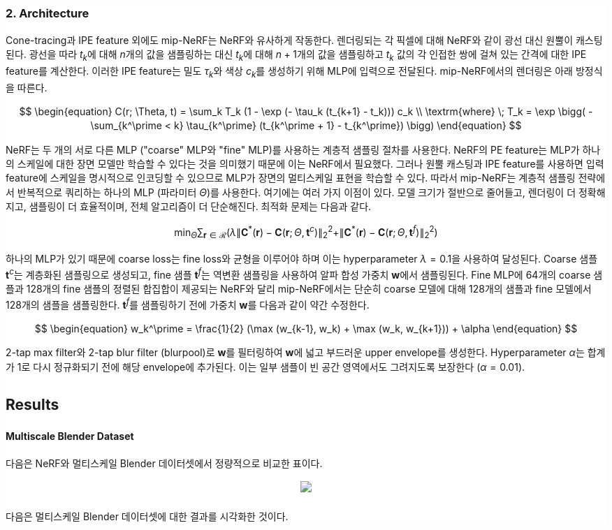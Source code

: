 ### 2. Architecture
Cone-tracing과 IPE feature 외에도 mip-NeRF는 NeRF와 유사하게 작동한다. 렌더링되는 각 픽셀에 대해 NeRF와 같이 광선 대신 원뿔이 캐스팅된다. 광선을 따라 $t_k$에 대해 $n$개의 값을 샘플링하는 대신 $t_k$에 대해 $n + 1$개의 값을 샘플링하고 $t_k$ 값의 각 인접한 쌍에 걸쳐 있는 간격에 대한 IPE feature를 계산한다. 이러한 IPE feature는 밀도 $\tau_k$와 색상 $c_k$를 생성하기 위해 MLP에 입력으로 전달된다. mip-NeRF에서의 렌더링은 아래 방정식을 따른다. 

$$
\begin{equation}
C(r; \Theta, t) = \sum_k T_k (1 - \exp (- \tau_k (t_{k+1} - t_k))) c_k \\
\textrm{where} \; T_k = \exp \bigg( - \sum_{k^\prime < k} \tau_{k^\prime} (t_{k^\prime + 1} - t_{k^\prime}) \bigg)
\end{equation}
$$

NeRF는 두 개의 서로 다른 MLP ("coarse" MLP와 "fine" MLP)를 사용하는 계층적 샘플링 절차를 사용한다. NeRF의 PE feature는 MLP가 하나의 스케일에 대한 장면 모델만 학습할 수 있다는 것을 의미했기 때문에 이는 NeRF에서 필요했다. 그러나 원뿔 캐스팅과 IPE feature를 사용하면 입력 feature에 스케일을 명시적으로 인코딩할 수 있으므로 MLP가 장면의 멀티스케일 표현을 학습할 수 있다. 따라서 mip-NeRF는 계층적 샘플링 전략에서 반복적으로 쿼리하는 하나의 MLP (파라미터 $\Theta$)를 사용한다. 여기에는 여러 가지 이점이 있다. 모델 크기가 절반으로 줄어들고, 렌더링이 더 정확해지고, 샘플링이 더 효율적이며, 전체 알고리즘이 더 단순해진다. 최적화 문제는 다음과 같다. 

$$
\begin{equation}
\min_\Theta \sum_{\mathbf{r} \in \mathcal{R}} (\lambda \| \mathbf{C}^\ast (\mathbf{r}) - \mathbf{C} (\mathbf{r}; \Theta, \mathbf{t}^c) \|_2^2 + \| \mathbf{C}^\ast (\mathbf{r}) - \mathbf{C} (\mathbf{r}; \Theta, \mathbf{t}^f) \|_2^2 )
\end{equation}
$$

하나의 MLP가 있기 때문에 coarse loss는 fine loss와 균형을 이루어야 하며 이는 hyperparameter $\lambda = 0.1$을 사용하여 달성된다. Coarse 샘플 $\mathbf{t}^c$는 계층화된 샘플링으로 생성되고, fine 샘플 $\mathbf{t}^f$는 역변환 샘플링을 사용하여 알파 합성 가중치 $\mathbf{w}$에서 샘플링된다. Fine MLP에 64개의 coarse 샘플과 128개의 fine 샘플의 정렬된 합집합이 제공되는 NeRF와 달리 mip-NeRF에서는 단순히 coarse 모델에 대해 128개의 샘플과 fine 모델에서 128개의 샘플을 샘플링한다. $\mathbf{t}^f$를 샘플링하기 전에 가중치 $\mathbf{w}$를 다음과 같이 약간 수정한다.

$$
\begin{equation}
w_k^\prime = \frac{1}{2} (\max (w_{k-1}, w_k) + \max (w_k, w_{k+1})) + \alpha
\end{equation}
$$

2-tap max filter와 2-tap blur filter (blurpool)로 $\mathbf{w}$를 필터링하여 $\mathbf{w}$에 넓고 부드러운 upper envelope를 생성한다. Hyperparameter $\alpha$는 합계가 1로 다시 정규화되기 전에 해당 envelope에 추가된다. 이는 일부 샘플이 빈 공간 영역에서도 그려지도록 보장한다 ($\alpha = 0.01$).

## Results
#### Multiscale Blender Dataset
다음은 NeRF와 멀티스케일 Blender 데이터셋에서 정량적으로 비교한 표이다.

<center><img src='{{"/assets/img/mipnerf/mipnerf-table1.webp" | relative_url}}' width="100%"></center>
<br>
다음은 멀티스케일 Blender 데이터셋에 대한 결과를 시각화한 것이다. 

